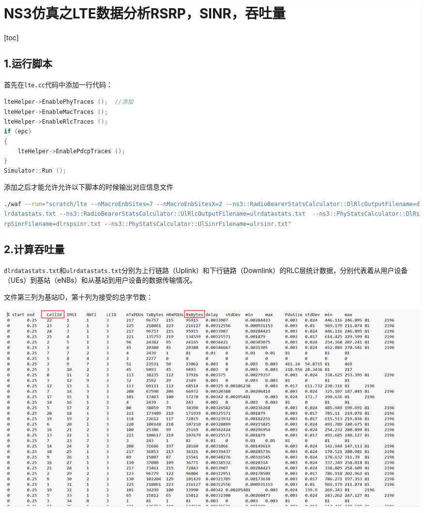 # NS3仿真之LTE数据分析RSRP，SINR，吞吐量

[toc]



## 1.运行脚本

首先在`lte.cc`代码中添加一行代码：

```c
lteHelper->EnablePhyTraces ();  //添加
lteHelper->EnableMacTraces ();
lteHelper->EnableRlcTraces ();
if (epc)
{
	lteHelper->EnablePdcpTraces ();
}
Simulator::Run ();

```

添加之后才能允许允许以下脚本的时候输出对应信息文件

```bash
./waf --run="scratch/lte --nMacroEnbSites=7 --nMacroEnbSitesX=2 --ns3::RadioBearerStatsCalculator::DlRlcOutputFilename=dlrdatastats.txt --ns3::RadioBearerStatsCalculator::UlRlcOutputFilename=ulrdatastats.txt  --ns3::PhyStatsCalculator::DlRsrpSinrFilename=dlrspsinr.txt --ns3::PhyStatsCalculator::UlSinrFilename=ulrsinr.txt"

```





## 2.计算吞吐量

`dlrdatastats.txt`和`ulrdatastats.txt`分别为上行链路（Uplink）和下行链路（Downlink）的RLC层统计数据，分别代表着从用户设备（UEs）到基站（eNBs）和从基站到用户设备的数据传输情况。

文件第三列为基站ID，第十列为接受的总字节数：

![image-20231201114031474](README.assets/image-20231201114031474.png)
